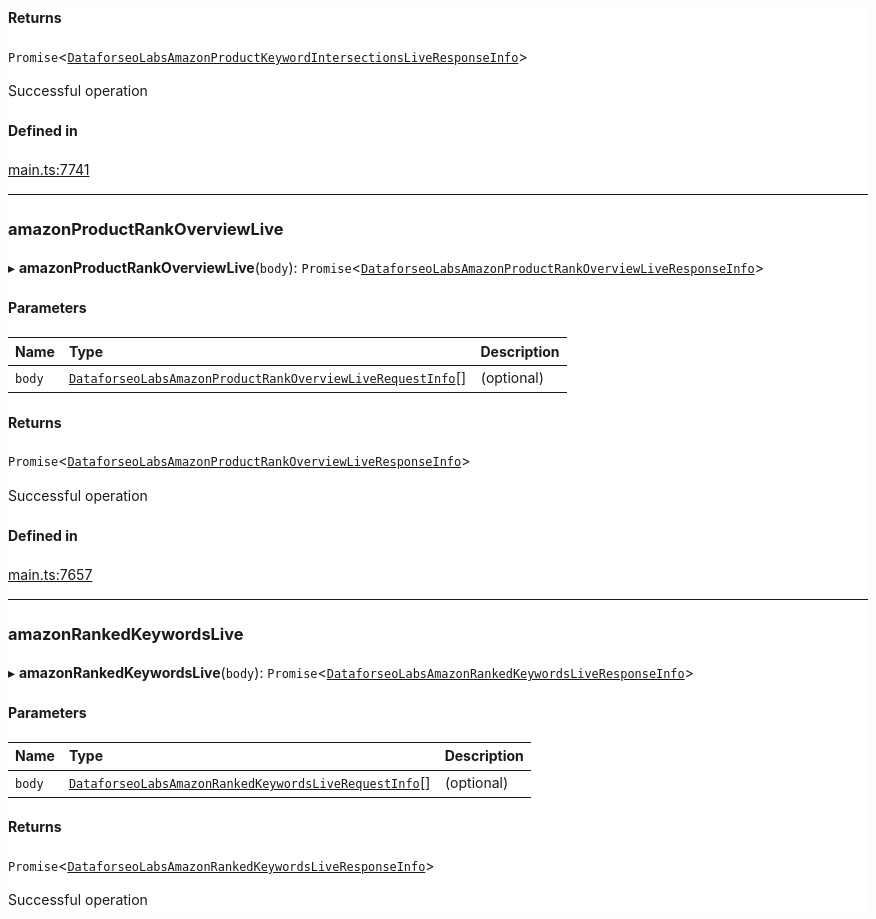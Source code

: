 #### Returns

`Promise`\<[`DataforseoLabsAmazonProductKeywordIntersectionsLiveResponseInfo`](DataforseoLabsAmazonProductKeywordIntersectionsLiveResponseInfo.md)\>

Successful operation

#### Defined in

[main.ts:7741](https://github.com/dataforseo/TypeScriptClient/blob/7ca1aa4/main.ts#L7741)

___


### amazonProductRankOverviewLive

▸ **amazonProductRankOverviewLive**(`body`): `Promise`\<[`DataforseoLabsAmazonProductRankOverviewLiveResponseInfo`](DataforseoLabsAmazonProductRankOverviewLiveResponseInfo.md)\>

#### Parameters

| Name | Type | Description |
| :------ | :------ | :------ |
| `body` | [`DataforseoLabsAmazonProductRankOverviewLiveRequestInfo`](DataforseoLabsAmazonProductRankOverviewLiveRequestInfo.md)[] | (optional) |

#### Returns

`Promise`\<[`DataforseoLabsAmazonProductRankOverviewLiveResponseInfo`](DataforseoLabsAmazonProductRankOverviewLiveResponseInfo.md)\>

Successful operation

#### Defined in

[main.ts:7657](https://github.com/dataforseo/TypeScriptClient/blob/7ca1aa4/main.ts#L7657)

___


### amazonRankedKeywordsLive

▸ **amazonRankedKeywordsLive**(`body`): `Promise`\<[`DataforseoLabsAmazonRankedKeywordsLiveResponseInfo`](DataforseoLabsAmazonRankedKeywordsLiveResponseInfo.md)\>

#### Parameters

| Name | Type | Description |
| :------ | :------ | :------ |
| `body` | [`DataforseoLabsAmazonRankedKeywordsLiveRequestInfo`](DataforseoLabsAmazonRankedKeywordsLiveRequestInfo.md)[] | (optional) |

#### Returns

`Promise`\<[`DataforseoLabsAmazonRankedKeywordsLiveResponseInfo`](DataforseoLabsAmazonRankedKeywordsLiveResponseInfo.md)\>

Successful operation
